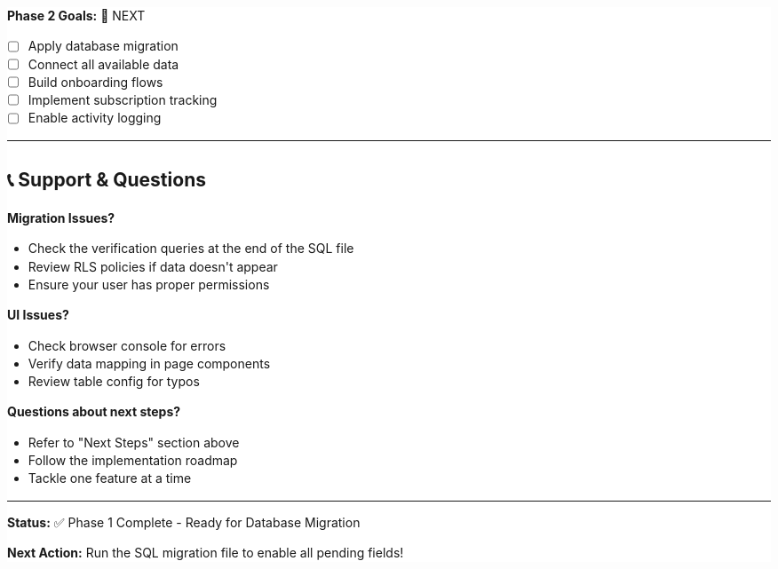 **Phase 2 Goals:** 🎯 NEXT
- [ ] Apply database migration
- [ ] Connect all available data
- [ ] Build onboarding flows
- [ ] Implement subscription tracking
- [ ] Enable activity logging

---

## 📞 Support & Questions

**Migration Issues?**
- Check the verification queries at the end of the SQL file
- Review RLS policies if data doesn't appear
- Ensure your user has proper permissions

**UI Issues?**
- Check browser console for errors
- Verify data mapping in page components
- Review table config for typos

**Questions about next steps?**
- Refer to "Next Steps" section above
- Follow the implementation roadmap
- Tackle one feature at a time

---

**Status:** ✅ Phase 1 Complete - Ready for Database Migration

**Next Action:** Run the SQL migration file to enable all pending fields!

